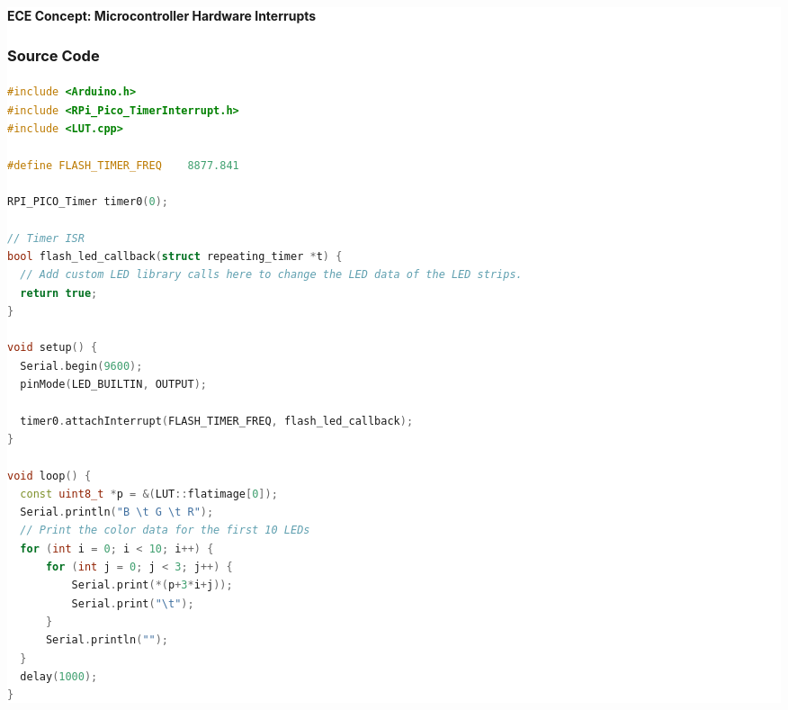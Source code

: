 #### ECE Concept: Microcontroller Hardware Interrupts

### Source Code

```c++
#include <Arduino.h>
#include <RPi_Pico_TimerInterrupt.h>
#include <LUT.cpp>

#define FLASH_TIMER_FREQ    8877.841

RPI_PICO_Timer timer0(0);

// Timer ISR
bool flash_led_callback(struct repeating_timer *t) {
  // Add custom LED library calls here to change the LED data of the LED strips. 
  return true;
}

void setup() {
  Serial.begin(9600);
  pinMode(LED_BUILTIN, OUTPUT);

  timer0.attachInterrupt(FLASH_TIMER_FREQ, flash_led_callback);
}

void loop() {
  const uint8_t *p = &(LUT::flatimage[0]);
  Serial.println("B \t G \t R");
  // Print the color data for the first 10 LEDs
  for (int i = 0; i < 10; i++) {
      for (int j = 0; j < 3; j++) {
          Serial.print(*(p+3*i+j));
          Serial.print("\t");
      }
      Serial.println("");
  }
  delay(1000);
}

```
